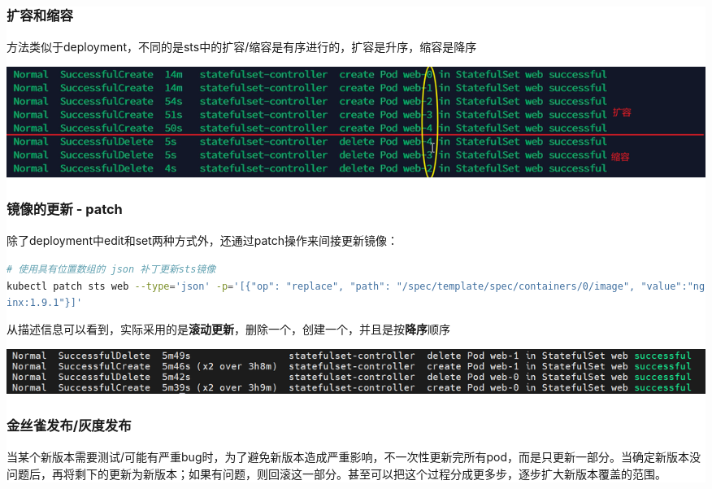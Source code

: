 

### 扩容和缩容

方法类似于deployment，不同的是sts中的扩容/缩容是有序进行的，扩容是升序，缩容是降序

![image-20240626184925094](..\images\image-20240626184925094.png)



### 镜像的更新 - patch

除了deployment中edit和set两种方式外，还通过patch操作来间接更新镜像：

```bash
# 使用具有位置数组的 json 补丁更新sts镜像
kubectl patch sts web --type='json' -p='[{"op": "replace", "path": "/spec/template/spec/containers/0/image", "value":"nginx:1.9.1"}]'
```

从描述信息可以看到，实际采用的是**滚动更新**，删除一个，创建一个，并且是按**降序**顺序

![image-20240626213325810](..\images\image-20240626213325810.png)



### 金丝雀发布/灰度发布

当某个新版本需要测试/可能有严重bug时，为了避免新版本造成严重影响，不一次性更新完所有pod，而是只更新一部分。当确定新版本没问题后，再将剩下的更新为新版本；如果有问题，则回滚这一部分。甚至可以把这个过程分成更多步，逐步扩大新版本覆盖的范围。
